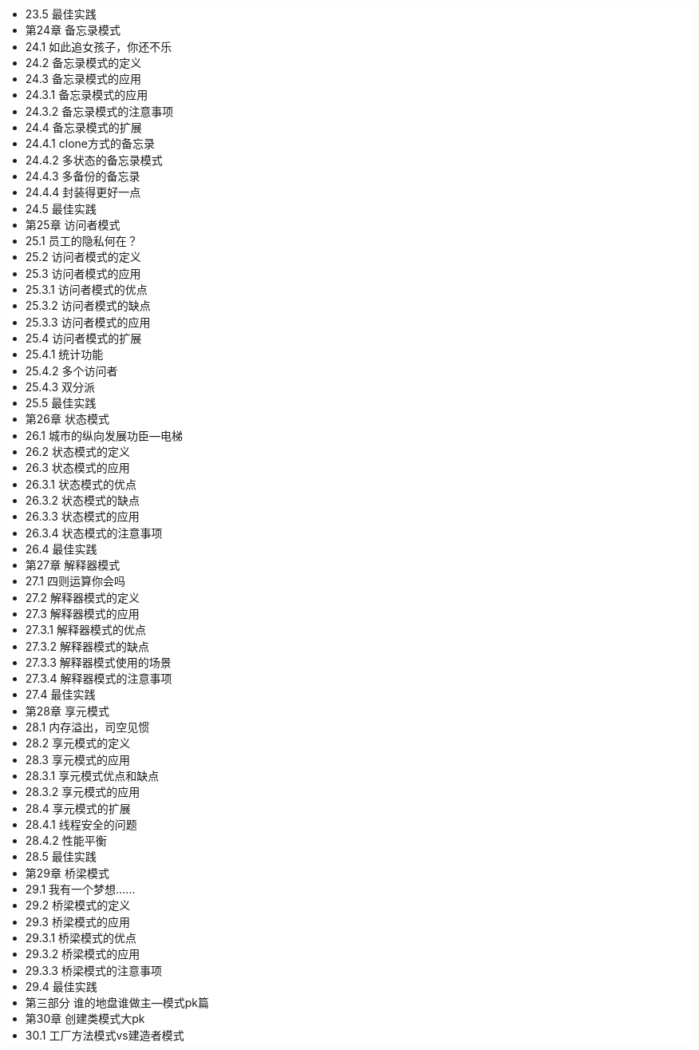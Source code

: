   - 23.5 最佳实践
  - 第24章 备忘录模式
  - 24.1 如此追女孩子，你还不乐
  - 24.2 备忘录模式的定义
  - 24.3 备忘录模式的应用
  - 24.3.1 备忘录模式的应用
  - 24.3.2 备忘录模式的注意事项
  - 24.4 备忘录模式的扩展
  - 24.4.1 clone方式的备忘录
  - 24.4.2 多状态的备忘录模式
  - 24.4.3 多备份的备忘录
  - 24.4.4 封装得更好一点
  - 24.5 最佳实践
  - 第25章 访问者模式
  - 25.1 员工的隐私何在？
  - 25.2 访问者模式的定义
  - 25.3 访问者模式的应用
  - 25.3.1 访问者模式的优点
  - 25.3.2 访问者模式的缺点
  - 25.3.3 访问者模式的应用
  - 25.4 访问者模式的扩展
  - 25.4.1 统计功能
  - 25.4.2 多个访问者
  - 25.4.3 双分派
  - 25.5 最佳实践
  - 第26章 状态模式
  - 26.1 城市的纵向发展功臣—电梯
  - 26.2 状态模式的定义
  - 26.3 状态模式的应用
  - 26.3.1 状态模式的优点
  - 26.3.2 状态模式的缺点
  - 26.3.3 状态模式的应用
  - 26.3.4 状态模式的注意事项
  - 26.4 最佳实践
  - 第27章 解释器模式
  - 27.1 四则运算你会吗
  - 27.2 解释器模式的定义
  - 27.3 解释器模式的应用
  - 27.3.1 解释器模式的优点
  - 27.3.2 解释器模式的缺点
  - 27.3.3 解释器模式使用的场景
  - 27.3.4 解释器模式的注意事项
  - 27.4 最佳实践
  - 第28章 享元模式
  - 28.1 内存溢出，司空见惯
  - 28.2 享元模式的定义
  - 28.3 享元模式的应用
  - 28.3.1 享元模式优点和缺点
  - 28.3.2 享元模式的应用
  - 28.4 享元模式的扩展
  - 28.4.1 线程安全的问题
  - 28.4.2 性能平衡
  - 28.5 最佳实践
  - 第29章 桥梁模式
  - 29.1 我有一个梦想……
  - 29.2 桥梁模式的定义
  - 29.3 桥梁模式的应用
  - 29.3.1 桥梁模式的优点
  - 29.3.2 桥梁模式的应用
  - 29.3.3 桥梁模式的注意事项
  - 29.4 最佳实践
  - 第三部分 谁的地盘谁做主—模式pk篇
  - 第30章 创建类模式大pk
  - 30.1 工厂方法模式vs建造者模式